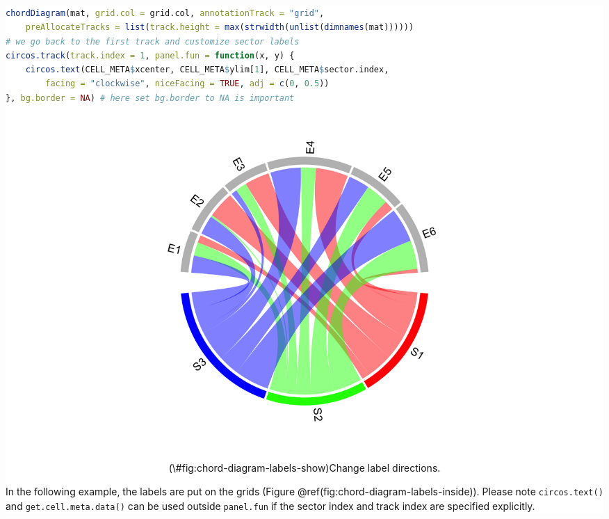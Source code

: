 
```r
chordDiagram(mat, grid.col = grid.col, annotationTrack = "grid", 
    preAllocateTracks = list(track.height = max(strwidth(unlist(dimnames(mat))))))
# we go back to the first track and customize sector labels
circos.track(track.index = 1, panel.fun = function(x, y) {
    circos.text(CELL_META$xcenter, CELL_META$ylim[1], CELL_META$sector.index, 
        facing = "clockwise", niceFacing = TRUE, adj = c(0, 0.5))
}, bg.border = NA) # here set bg.border to NA is important
```

<div class="figure" style="text-align: center">
<img src="15-chord-diagram-advanced-usage_files/figure-html/chord-diagram-labels-show-1.png" alt="Change label directions." width="672" />
<p class="caption">(\#fig:chord-diagram-labels-show)Change label directions.</p>
</div>

In the following example, the labels are put on the grids (Figure \@ref(fig:chord-diagram-labels-inside)). 
Please note `circos.text()` and
`get.cell.meta.data()` can be used outside `panel.fun` if the sector index and
track index are specified explicitly.
